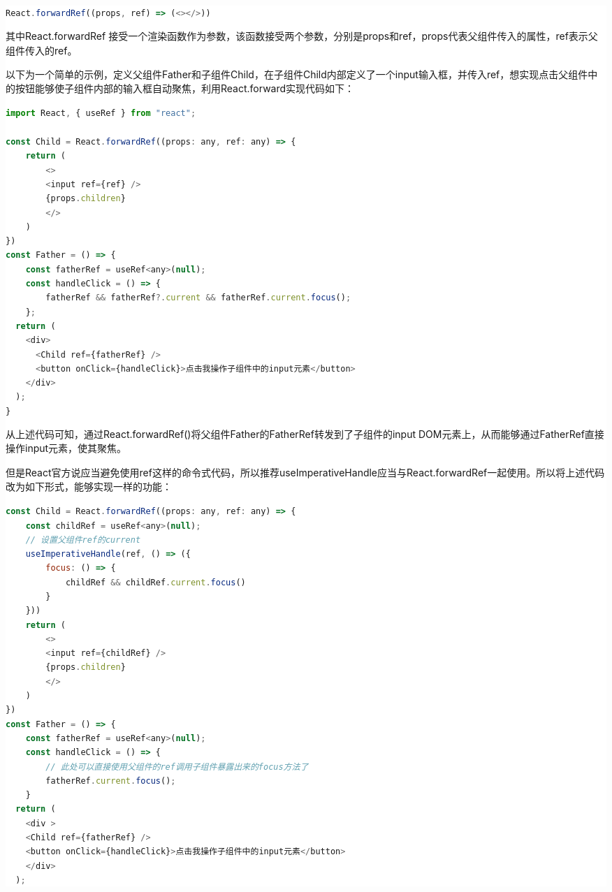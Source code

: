 ```js
React.forwardRef((props, ref) => (<></>))
```

其中React.forwardRef 接受一个渲染函数作为参数，该函数接受两个参数，分别是props和ref，props代表父组件传入的属性，ref表示父组件传入的ref。

以下为一个简单的示例，定义父组件Father和子组件Child，在子组件Child内部定义了一个input输入框，并传入ref，想实现点击父组件中的按钮能够使子组件内部的输入框自动聚焦，利用React.forward实现代码如下：

```js
import React, { useRef } from "react";

const Child = React.forwardRef((props: any, ref: any) => {
    return (
        <>
        <input ref={ref} />
        {props.children}
        </>
    )
})
const Father = () => {
    const fatherRef = useRef<any>(null);
    const handleClick = () => {
        fatherRef && fatherRef?.current && fatherRef.current.focus();
    };
  return (
    <div>
      <Child ref={fatherRef} />
      <button onClick={handleClick}>点击我操作子组件中的input元素</button>
    </div>
  );
}
```

从上述代码可知，通过React.forwardRef()将父组件Father的FatherRef转发到了子组件的input DOM元素上，从而能够通过FatherRef直接操作input元素，使其聚焦。

但是React官方说应当避免使用ref这样的命令式代码，所以推荐useImperativeHandle应当与React.forwardRef一起使用。所以将上述代码改为如下形式，能够实现一样的功能：

```js
const Child = React.forwardRef((props: any, ref: any) => {
    const childRef = useRef<any>(null);
    // 设置父组件ref的current
    useImperativeHandle(ref, () => ({
        focus: () => {
            childRef && childRef.current.focus()
        }
    }))
    return (
        <>
        <input ref={childRef} />
        {props.children}
        </>
    )
})
const Father = () => {
    const fatherRef = useRef<any>(null);
    const handleClick = () => {
        // 此处可以直接使用父组件的ref调用子组件暴露出来的focus方法了
        fatherRef.current.focus();
    }
  return (
    <div >
    <Child ref={fatherRef} />
    <button onClick={handleClick}>点击我操作子组件中的input元素</button>
    </div>
  );
```